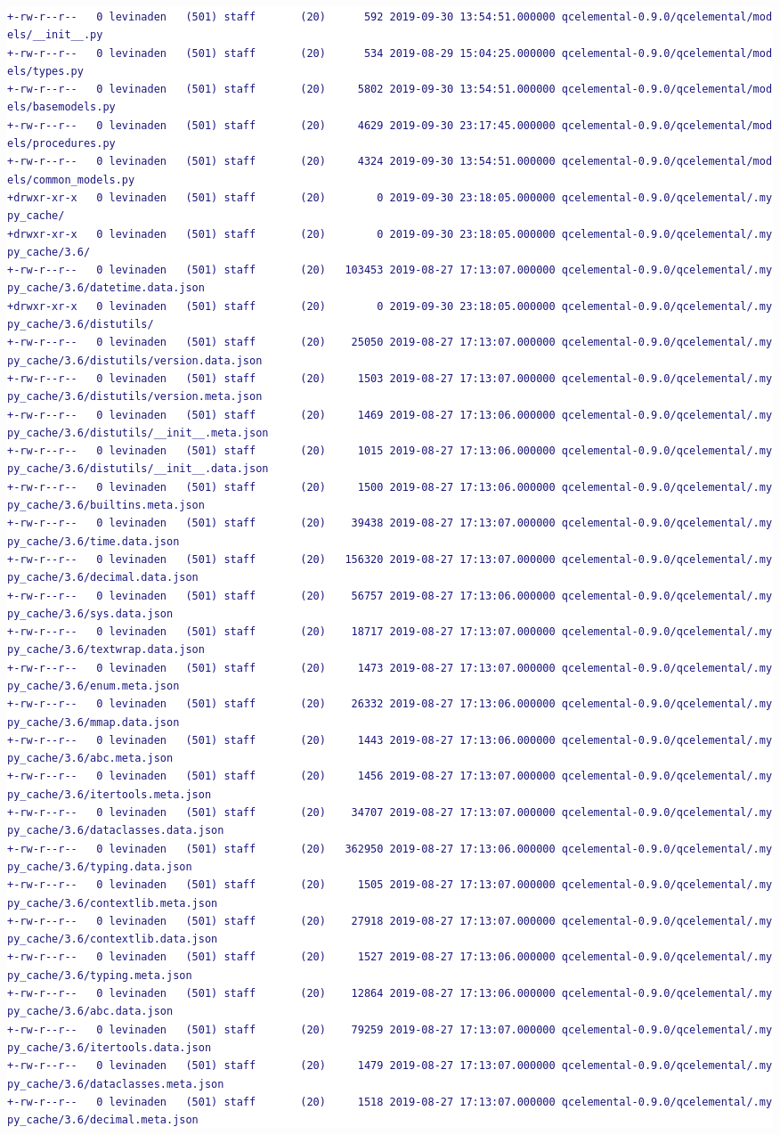 ```diff
+-rw-r--r--   0 levinaden   (501) staff       (20)      592 2019-09-30 13:54:51.000000 qcelemental-0.9.0/qcelemental/models/__init__.py
+-rw-r--r--   0 levinaden   (501) staff       (20)      534 2019-08-29 15:04:25.000000 qcelemental-0.9.0/qcelemental/models/types.py
+-rw-r--r--   0 levinaden   (501) staff       (20)     5802 2019-09-30 13:54:51.000000 qcelemental-0.9.0/qcelemental/models/basemodels.py
+-rw-r--r--   0 levinaden   (501) staff       (20)     4629 2019-09-30 23:17:45.000000 qcelemental-0.9.0/qcelemental/models/procedures.py
+-rw-r--r--   0 levinaden   (501) staff       (20)     4324 2019-09-30 13:54:51.000000 qcelemental-0.9.0/qcelemental/models/common_models.py
+drwxr-xr-x   0 levinaden   (501) staff       (20)        0 2019-09-30 23:18:05.000000 qcelemental-0.9.0/qcelemental/.mypy_cache/
+drwxr-xr-x   0 levinaden   (501) staff       (20)        0 2019-09-30 23:18:05.000000 qcelemental-0.9.0/qcelemental/.mypy_cache/3.6/
+-rw-r--r--   0 levinaden   (501) staff       (20)   103453 2019-08-27 17:13:07.000000 qcelemental-0.9.0/qcelemental/.mypy_cache/3.6/datetime.data.json
+drwxr-xr-x   0 levinaden   (501) staff       (20)        0 2019-09-30 23:18:05.000000 qcelemental-0.9.0/qcelemental/.mypy_cache/3.6/distutils/
+-rw-r--r--   0 levinaden   (501) staff       (20)    25050 2019-08-27 17:13:07.000000 qcelemental-0.9.0/qcelemental/.mypy_cache/3.6/distutils/version.data.json
+-rw-r--r--   0 levinaden   (501) staff       (20)     1503 2019-08-27 17:13:07.000000 qcelemental-0.9.0/qcelemental/.mypy_cache/3.6/distutils/version.meta.json
+-rw-r--r--   0 levinaden   (501) staff       (20)     1469 2019-08-27 17:13:06.000000 qcelemental-0.9.0/qcelemental/.mypy_cache/3.6/distutils/__init__.meta.json
+-rw-r--r--   0 levinaden   (501) staff       (20)     1015 2019-08-27 17:13:06.000000 qcelemental-0.9.0/qcelemental/.mypy_cache/3.6/distutils/__init__.data.json
+-rw-r--r--   0 levinaden   (501) staff       (20)     1500 2019-08-27 17:13:06.000000 qcelemental-0.9.0/qcelemental/.mypy_cache/3.6/builtins.meta.json
+-rw-r--r--   0 levinaden   (501) staff       (20)    39438 2019-08-27 17:13:07.000000 qcelemental-0.9.0/qcelemental/.mypy_cache/3.6/time.data.json
+-rw-r--r--   0 levinaden   (501) staff       (20)   156320 2019-08-27 17:13:07.000000 qcelemental-0.9.0/qcelemental/.mypy_cache/3.6/decimal.data.json
+-rw-r--r--   0 levinaden   (501) staff       (20)    56757 2019-08-27 17:13:06.000000 qcelemental-0.9.0/qcelemental/.mypy_cache/3.6/sys.data.json
+-rw-r--r--   0 levinaden   (501) staff       (20)    18717 2019-08-27 17:13:07.000000 qcelemental-0.9.0/qcelemental/.mypy_cache/3.6/textwrap.data.json
+-rw-r--r--   0 levinaden   (501) staff       (20)     1473 2019-08-27 17:13:07.000000 qcelemental-0.9.0/qcelemental/.mypy_cache/3.6/enum.meta.json
+-rw-r--r--   0 levinaden   (501) staff       (20)    26332 2019-08-27 17:13:06.000000 qcelemental-0.9.0/qcelemental/.mypy_cache/3.6/mmap.data.json
+-rw-r--r--   0 levinaden   (501) staff       (20)     1443 2019-08-27 17:13:06.000000 qcelemental-0.9.0/qcelemental/.mypy_cache/3.6/abc.meta.json
+-rw-r--r--   0 levinaden   (501) staff       (20)     1456 2019-08-27 17:13:07.000000 qcelemental-0.9.0/qcelemental/.mypy_cache/3.6/itertools.meta.json
+-rw-r--r--   0 levinaden   (501) staff       (20)    34707 2019-08-27 17:13:07.000000 qcelemental-0.9.0/qcelemental/.mypy_cache/3.6/dataclasses.data.json
+-rw-r--r--   0 levinaden   (501) staff       (20)   362950 2019-08-27 17:13:06.000000 qcelemental-0.9.0/qcelemental/.mypy_cache/3.6/typing.data.json
+-rw-r--r--   0 levinaden   (501) staff       (20)     1505 2019-08-27 17:13:07.000000 qcelemental-0.9.0/qcelemental/.mypy_cache/3.6/contextlib.meta.json
+-rw-r--r--   0 levinaden   (501) staff       (20)    27918 2019-08-27 17:13:07.000000 qcelemental-0.9.0/qcelemental/.mypy_cache/3.6/contextlib.data.json
+-rw-r--r--   0 levinaden   (501) staff       (20)     1527 2019-08-27 17:13:06.000000 qcelemental-0.9.0/qcelemental/.mypy_cache/3.6/typing.meta.json
+-rw-r--r--   0 levinaden   (501) staff       (20)    12864 2019-08-27 17:13:06.000000 qcelemental-0.9.0/qcelemental/.mypy_cache/3.6/abc.data.json
+-rw-r--r--   0 levinaden   (501) staff       (20)    79259 2019-08-27 17:13:07.000000 qcelemental-0.9.0/qcelemental/.mypy_cache/3.6/itertools.data.json
+-rw-r--r--   0 levinaden   (501) staff       (20)     1479 2019-08-27 17:13:07.000000 qcelemental-0.9.0/qcelemental/.mypy_cache/3.6/dataclasses.meta.json
+-rw-r--r--   0 levinaden   (501) staff       (20)     1518 2019-08-27 17:13:07.000000 qcelemental-0.9.0/qcelemental/.mypy_cache/3.6/decimal.meta.json
```